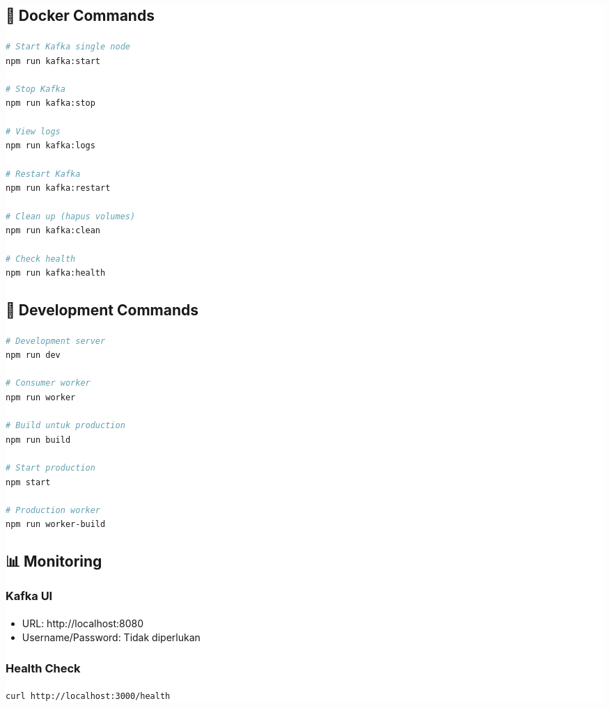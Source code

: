 ## 🐳 Docker Commands

```bash
# Start Kafka single node
npm run kafka:start

# Stop Kafka
npm run kafka:stop

# View logs
npm run kafka:logs

# Restart Kafka
npm run kafka:restart

# Clean up (hapus volumes)
npm run kafka:clean

# Check health
npm run kafka:health
```

## 🔧 Development Commands

```bash
# Development server
npm run dev

# Consumer worker
npm run worker

# Build untuk production
npm run build

# Start production
npm start

# Production worker
npm run worker-build
```

## 📊 Monitoring

### Kafka UI
- URL: http://localhost:8080
- Username/Password: Tidak diperlukan

### Health Check
```bash
curl http://localhost:3000/health
```
